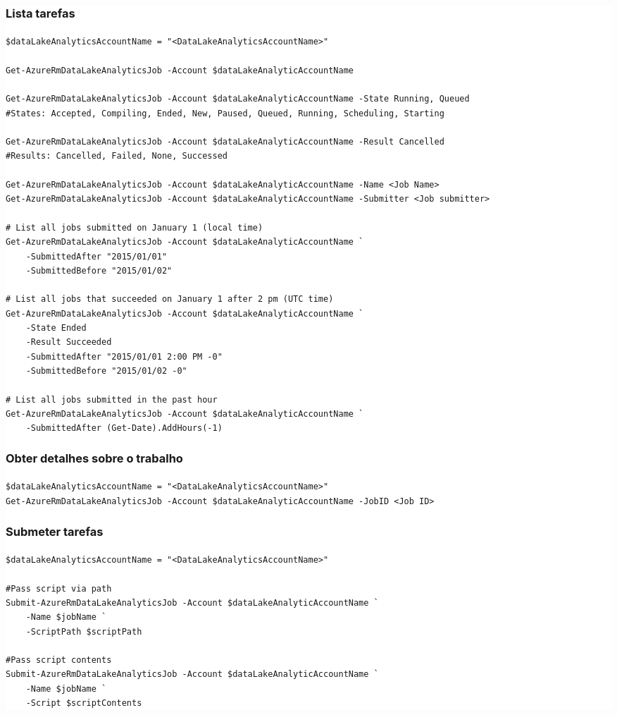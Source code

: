 ### <a name="list-jobs"></a>Lista tarefas

    $dataLakeAnalyticsAccountName = "<DataLakeAnalyticsAccountName>"
    
    Get-AzureRmDataLakeAnalyticsJob -Account $dataLakeAnalyticAccountName
    
    Get-AzureRmDataLakeAnalyticsJob -Account $dataLakeAnalyticAccountName -State Running, Queued
    #States: Accepted, Compiling, Ended, New, Paused, Queued, Running, Scheduling, Starting
    
    Get-AzureRmDataLakeAnalyticsJob -Account $dataLakeAnalyticAccountName -Result Cancelled
    #Results: Cancelled, Failed, None, Successed 
    
    Get-AzureRmDataLakeAnalyticsJob -Account $dataLakeAnalyticAccountName -Name <Job Name>
    Get-AzureRmDataLakeAnalyticsJob -Account $dataLakeAnalyticAccountName -Submitter <Job submitter>

    # List all jobs submitted on January 1 (local time)
    Get-AzureRmDataLakeAnalyticsJob -Account $dataLakeAnalyticAccountName `
        -SubmittedAfter "2015/01/01"
        -SubmittedBefore "2015/01/02"   

    # List all jobs that succeeded on January 1 after 2 pm (UTC time)
    Get-AzureRmDataLakeAnalyticsJob -Account $dataLakeAnalyticAccountName `
        -State Ended
        -Result Succeeded
        -SubmittedAfter "2015/01/01 2:00 PM -0"
        -SubmittedBefore "2015/01/02 -0"

    # List all jobs submitted in the past hour
    Get-AzureRmDataLakeAnalyticsJob -Account $dataLakeAnalyticAccountName `
        -SubmittedAfter (Get-Date).AddHours(-1)

### <a name="get-job-details"></a>Obter detalhes sobre o trabalho

    $dataLakeAnalyticsAccountName = "<DataLakeAnalyticsAccountName>"
    Get-AzureRmDataLakeAnalyticsJob -Account $dataLakeAnalyticAccountName -JobID <Job ID>
    
### <a name="submit-jobs"></a>Submeter tarefas

    $dataLakeAnalyticsAccountName = "<DataLakeAnalyticsAccountName>"

    #Pass script via path
    Submit-AzureRmDataLakeAnalyticsJob -Account $dataLakeAnalyticAccountName `
        -Name $jobName `
        -ScriptPath $scriptPath

    #Pass script contents
    Submit-AzureRmDataLakeAnalyticsJob -Account $dataLakeAnalyticAccountName `
        -Name $jobName `
        -Script $scriptContents
